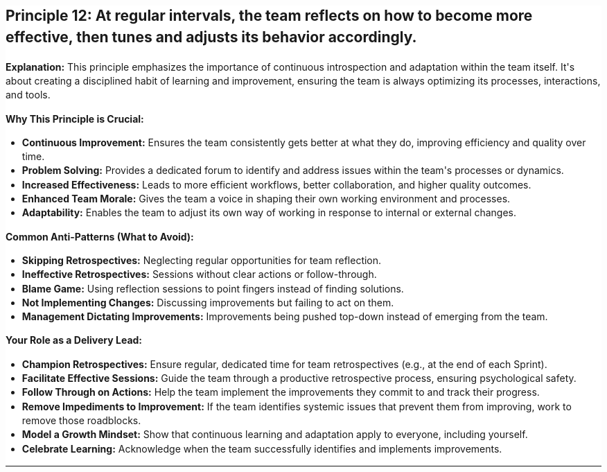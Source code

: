 
## Principle 12: At regular intervals, the team reflects on how to become more effective, then tunes and adjusts its behavior accordingly.

**Explanation:** This principle emphasizes the importance of continuous introspection and adaptation within the team itself. It's about creating a disciplined habit of learning and improvement, ensuring the team is always optimizing its processes, interactions, and tools.

**Why This Principle is Crucial:**
* **Continuous Improvement:** Ensures the team consistently gets better at what they do, improving efficiency and quality over time.
* **Problem Solving:** Provides a dedicated forum to identify and address issues within the team's processes or dynamics.
* **Increased Effectiveness:** Leads to more efficient workflows, better collaboration, and higher quality outcomes.
* **Enhanced Team Morale:** Gives the team a voice in shaping their own working environment and processes.
* **Adaptability:** Enables the team to adjust its own way of working in response to internal or external changes.

**Common Anti-Patterns (What to Avoid):**
* **Skipping Retrospectives:** Neglecting regular opportunities for team reflection.
* **Ineffective Retrospectives:** Sessions without clear actions or follow-through.
* **Blame Game:** Using reflection sessions to point fingers instead of finding solutions.
* **Not Implementing Changes:** Discussing improvements but failing to act on them.
* **Management Dictating Improvements:** Improvements being pushed top-down instead of emerging from the team.

**Your Role as a Delivery Lead:**
* **Champion Retrospectives:** Ensure regular, dedicated time for team retrospectives (e.g., at the end of each Sprint).
* **Facilitate Effective Sessions:** Guide the team through a productive retrospective process, ensuring psychological safety.
* **Follow Through on Actions:** Help the team implement the improvements they commit to and track their progress.
* **Remove Impediments to Improvement:** If the team identifies systemic issues that prevent them from improving, work to remove those roadblocks.
* **Model a Growth Mindset:** Show that continuous learning and adaptation apply to everyone, including yourself.
* **Celebrate Learning:** Acknowledge when the team successfully identifies and implements improvements.

---

